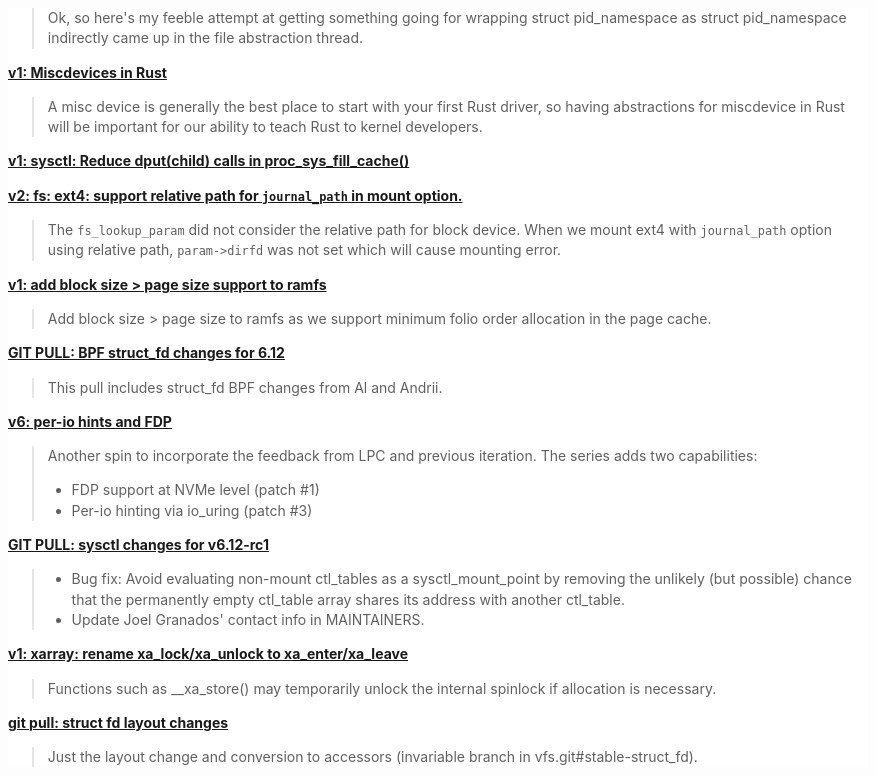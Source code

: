 > Ok, so here's my feeble attempt at getting something going for wrapping
> struct pid_namespace as struct pid_namespace indirectly came up in the
> file abstraction thread.

**[v1: Miscdevices in Rust](http://lore.kernel.org/linux-fsdevel/20240926-b4-miscdevice-v1-0-7349c2b2837a@google.com/)**

> A misc device is generally the best place to start with your first Rust
> driver, so having abstractions for miscdevice in Rust will be important
> for our ability to teach Rust to kernel developers.

**[v1: sysctl: Reduce dput(child) calls in proc_sys_fill_cache()](http://lore.kernel.org/linux-fsdevel/7be4c6d7-4da1-43bb-b081-522a8339fd99@web.de/)**

**[v2: fs: ext4: support relative path for `journal_path` in mount option.](http://lore.kernel.org/linux-fsdevel/20240925015624.3817878-1-lihongbo22@huawei.com/)**

> The `fs_lookup_param` did not consider the relative path for
> block device. When we mount ext4 with `journal_path` option using
> relative path, `param->dirfd` was not set which will cause mounting
> error.

**[v1: add block size > page size support to ramfs](http://lore.kernel.org/linux-fsdevel/20240924192351.74728-1-kernel@pankajraghav.com/)**

> Add block size > page size to ramfs as we support minimum folio order
> allocation in the page cache.

**[GIT PULL: BPF struct_fd changes for 6.12](http://lore.kernel.org/linux-fsdevel/20240924163423.76635-1-alexei.starovoitov@gmail.com/)**

> This pull includes struct_fd BPF changes from Al and Andrii.

**[v6: per-io hints and FDP](http://lore.kernel.org/linux-fsdevel/20240924092457.7846-1-joshi.k@samsung.com/)**

> Another spin to incorporate the feedback from LPC and previous
> iteration. The series adds two capabilities:
> - FDP support at NVMe level (patch #1)
> - Per-io hinting via io_uring (patch #3)

**[GIT PULL: sysctl changes for v6.12-rc1](http://lore.kernel.org/linux-fsdevel/20240923140501.b2i7xggemwvmqcs7@joelS2.panther.com/)**

> * Bug fix: Avoid evaluating non-mount ctl_tables as a sysctl_mount_point by
>   removing the unlikely (but possible) chance that the permanently empty
>   ctl_table array shares its address with another ctl_table.
> * Update Joel Granados' contact info in MAINTAINERS.

**[v1: xarray: rename xa_lock/xa_unlock to xa_enter/xa_leave](http://lore.kernel.org/linux-fsdevel/20240923-xa_enter_leave-v1-1-6ff365e8520a@google.com/)**

> Functions such as __xa_store() may temporarily unlock the internal
> spinlock if allocation is necessary.

**[git pull: struct fd layout changes](http://lore.kernel.org/linux-fsdevel/20240923034731.GF3413968@ZenIV/)**

> 	Just the layout change and conversion to accessors (invariable
> branch in vfs.git#stable-struct_fd).

